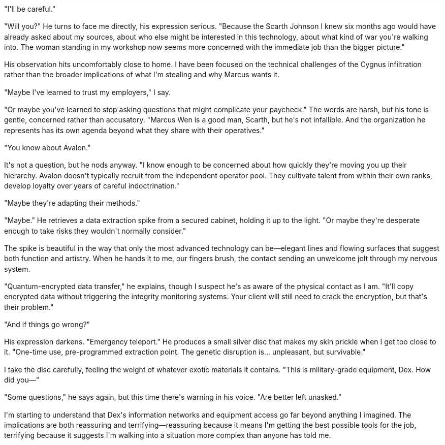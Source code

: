 "I'll be careful."

"Will you?" He turns to face me directly, his expression serious. "Because the
Scarth Johnson I knew six months ago would have already asked about my sources,
about who else might be interested in this technology, about what kind of war
you're walking into. The woman standing in my workshop now seems more concerned
with the immediate job than the bigger picture."

His observation hits uncomfortably close to home. I have been focused on the
technical challenges of the Cygnus infiltration rather than the broader
implications of what I'm stealing and why Marcus wants it.

"Maybe I've learned to trust my employers," I say.

"Or maybe you've learned to stop asking questions that might complicate your
paycheck." The words are harsh, but his tone is gentle, concerned rather than
accusatory. "Marcus Wen is a good man, Scarth, but he's not infallible. And the
organization he represents has its own agenda beyond what they share with their
operatives."

"You know about Avalon."

It's not a question, but he nods anyway. "I know enough to be concerned about
how quickly they're moving you up their hierarchy. Avalon doesn't typically
recruit from the independent operator pool. They cultivate talent from within
their own ranks, develop loyalty over years of careful indoctrination."

"Maybe they're adapting their methods."

"Maybe." He retrieves a data extraction spike from a secured cabinet, holding it
up to the light. "Or maybe they're desperate enough to take risks they wouldn't
normally consider."

The spike is beautiful in the way that only the most advanced technology can
be—elegant lines and flowing surfaces that suggest both function and artistry.
When he hands it to me, our fingers brush, the contact sending an unwelcome jolt
through my nervous system.

"Quantum-encrypted data transfer," he explains, though I suspect he's as aware
of the physical contact as I am. "It'll copy encrypted data without triggering
the integrity monitoring systems. Your client will still need to crack the
encryption, but that's their problem."

"And if things go wrong?"

His expression darkens. "Emergency teleport." He produces a small silver disc
that makes my skin prickle when I get too close to it. "One-time use,
pre-programmed extraction point. The genetic disruption is... unpleasant, but
survivable."

I take the disc carefully, feeling the weight of whatever exotic materials it
contains. "This is military-grade equipment, Dex. How did you—"

"Some questions," he says again, but this time there's warning in his voice.
"Are better left unasked."

I'm starting to understand that Dex's information networks and equipment access
go far beyond anything I imagined. The implications are both reassuring and
terrifying—reassuring because it means I'm getting the best possible tools for
the job, terrifying because it suggests I'm walking into a situation more
complex than anyone has told me.
